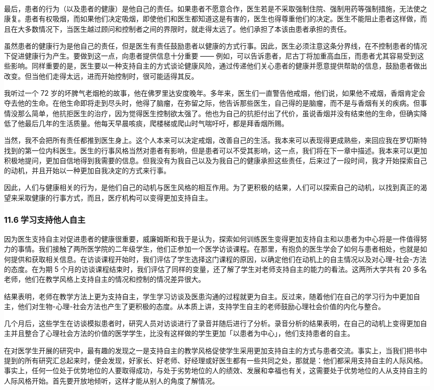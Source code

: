 最后，患者的行为（以及患者的健康）是他自己的责任。如果患者不愿意合作，医生若是不采取强制住院、强制用药等强制措施，无法使之康复。患者有权吸烟，而如果他们决定吸烟，即使他们和医生都知道这是有害的，医生也得尊重他们的决定。医生不能阻止患者这样做，而且在大多数情况下，当医生越过顾问和控制者之间的界限时，就走得太远了。他们承担了本该由患者承担的责任。

虽然患者的健康行为是他自己的责任，但是医生有责任鼓励患者以健康的方式行事。因此，医生必须注意这条分界线，在不控制患者的情况下促进健康行为产生。要做到这一点，向患者提供信息十分重要 —— 例如，可以告诉患者，尼古丁将加重高血压，而患者尤其容易受到这些影响。同样重要的是，医生要以一种支持自主的方式谈论健康风险，通过传递他们关心患者的健康并愿意提供帮助的信息，鼓励患者做出改变。但当他们走得太远，进而开始控制时，很可能适得其反。

我听过一个 72 岁的坏脾气老烟枪的故事，他在佛罗里达安度晚年。多年来，医生们一直警告他戒烟，他们说，如果他不戒烟，香烟肯定会夺去他的生命。在他生命即将走到尽头时，他得了脑瘤，在弥留之际，他告诉那些医生，自己得的是脑瘤，而不是与香烟有关的疾病。但事情没那么简单，他抗拒医生的治疗，因为觉得医生控制欲太强了。他也为自己的抗拒付出了代价，虽说香烟并没有结束他的生命，但确实降低了他最后几年的生活质量。他每天早晨咳痰，爬楼梯或爬山时气喘吁吁，都是拜香烟所赐。

当然，我不会把所有责任都推到医生身上。这个人本来可以决定戒烟，改善自己的生活。我本来可以表现得更成熟些，来回应我在罗切斯特找到的第一位内科医生。医生的行事风格当然对患者有影响，但是患者可以不受其影响，这一点，我们将在下一章中描述。我本来可以更加积极地提问，更加自信地得到我需要的信息。但我没有为我自己以及为我自己的健康承担这些责任，后来过了一段时间，我才开始探索自己的动机，并且开始以一种更加自我决定的方式来行事。

因此，人们与健康相关的行为，是他们自己的动机与医生风格的相互作用。为了更积极的结果，人们可以探索自己的动机，以找到真正的渴望来采取健康的行事方式，而且，医疗机构可以变得更加支持自主。

### 11.6 学习支持他人自主

因为医生支持自主对促进患者的健康很重要，威廉姆斯和我于是认为，探索如何训练医生变得更加支持自主和以患者为中心将是一件值得努力的事情。我们接触了两所医学院的二年级学生，他们正参加一个医学访谈课程。在那里，有抱负的医生学会了如何与患者相处，也就是如何提供和获取相关信息。在访谈课程开始时，我们评估了学生选择这门课程的原因，以确定他们在动机上的自主情况以及对心理-社会-方法的态度。在为期 5 个月的访谈课程结束时，我们评估了同样的变量，还了解了学生对老师支持自主的能力的看法。这两所大学共有 20 多名老师，他们在教学风格上支持自主的情况和控制的情况差异很大。

结果表明，老师在教学方法上更为支持自主，学生学习访谈及医患沟通的过程就更为自主。反过来，随着他们在自己的学习行为中更加自主，他们对生物-心理-社会方法也产生了更积极的态度。从本质上讲，支持学生自主的老师鼓励心理社会价值的内化与整合。

几个月后，这些学生在访谈模拟患者时，研究人员对访谈进行了录音并随后进行了分析。录音分析的结果表明，在自己的动机上变得更加自主并且整合了心理社会方法的价值的医学学生，比没有这样做的学生更加「以患者为中心」，他们支持患者的自主。

在对医学生开展的研究中，最有趣的发现之一是支持自主的教学风格促使学生采用更加支持自主的方式与患者交流。事实上，当我们把书中提到的所有研究汇总起来时，便会发现，好家长、好老师、好经理或好医生都有一些共同之处，那就是：他们都采用支持自主的人际风格。事实上，任何一位处于优势地位的人要取得成功，与处于劣势地位的人的绩效、发展和幸福也有关，这需要处于优势地位的人从支持自主的人际风格开始。首先要开放地倾听，这样才能从别人的角度了解情况。